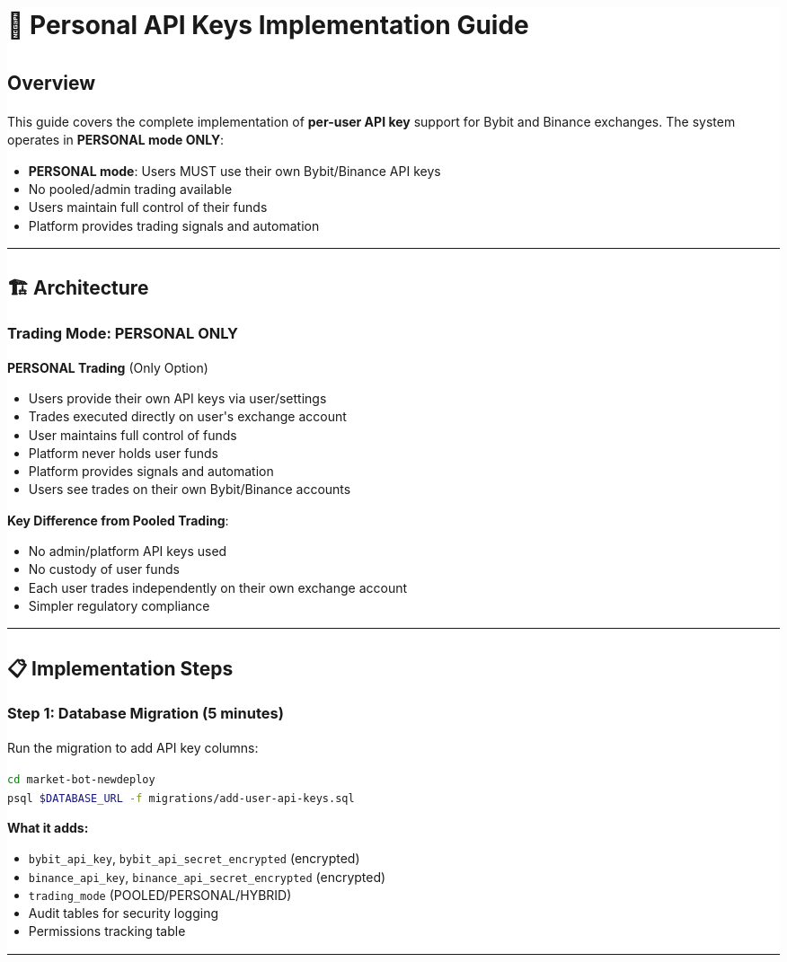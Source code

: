 # 🔑 Personal API Keys Implementation Guide

## Overview

This guide covers the complete implementation of **per-user API key** support for Bybit and Binance exchanges. The system operates in **PERSONAL mode ONLY**:

- **PERSONAL mode**: Users MUST use their own Bybit/Binance API keys
- No pooled/admin trading available
- Users maintain full control of their funds
- Platform provides trading signals and automation

---

## 🏗️ Architecture

### Trading Mode: PERSONAL ONLY

**PERSONAL Trading** (Only Option)
- Users provide their own API keys via user/settings
- Trades executed directly on user's exchange account
- User maintains full control of funds
- Platform never holds user funds
- Platform provides signals and automation
- Users see trades on their own Bybit/Binance accounts

**Key Difference from Pooled Trading**:
- No admin/platform API keys used
- No custody of user funds
- Each user trades independently on their own exchange account
- Simpler regulatory compliance

---

## 📋 Implementation Steps

### Step 1: Database Migration (5 minutes)

Run the migration to add API key columns:

```bash
cd market-bot-newdeploy
psql $DATABASE_URL -f migrations/add-user-api-keys.sql
```

**What it adds:**
- `bybit_api_key`, `bybit_api_secret_encrypted` (encrypted)
- `binance_api_key`, `binance_api_secret_encrypted` (encrypted)
- `trading_mode` (POOLED/PERSONAL/HYBRID)
- Audit tables for security logging
- Permissions tracking table

---
